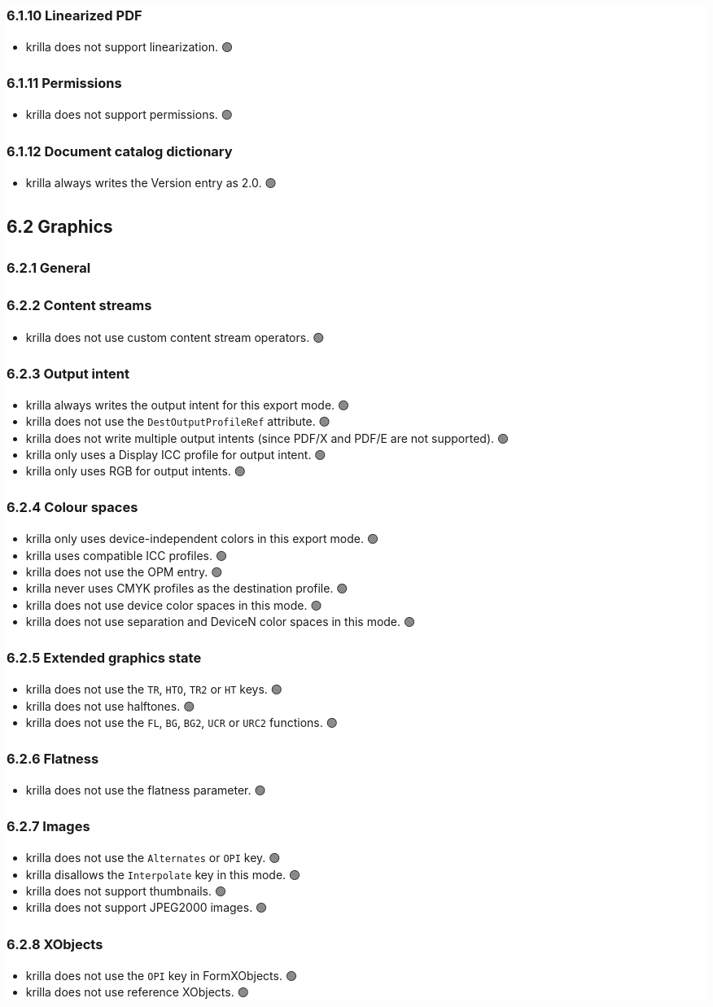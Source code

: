 ### 6.1.10 Linearized PDF
- krilla does not support linearization. 🟢

### 6.1.11 Permissions
- krilla does not support permissions. 🟢

### 6.1.12 Document catalog dictionary
- krilla always writes the Version entry as 2.0. 🟢

## 6.2 Graphics

### 6.2.1 General

### 6.2.2 Content streams
- krilla does not use custom content stream operators. 🟢

### 6.2.3 Output intent
- krilla always writes the output intent for this export mode. 🟢
- krilla does not use the `DestOutputProfileRef` attribute. 🟢
- krilla does not write multiple output intents (since PDF/X and PDF/E are not supported). 🟢
- krilla only uses a Display ICC profile for output intent. 🟢
- krilla only uses RGB for output intents. 🟢

### 6.2.4 Colour spaces
- krilla only uses device-independent colors in this export mode. 🟢 
- krilla uses compatible ICC profiles. 🟢
- krilla does not use the OPM entry. 🟢
- krilla never uses CMYK profiles as the destination profile. 🟢
- krilla does not use device color spaces in this mode. 🟢
- krilla does not use separation and DeviceN color spaces in this mode. 🟢

### 6.2.5 Extended graphics state
- krilla does not use the `TR`, `HTO`, `TR2` or `HT` keys. 🟢
- krilla does not use halftones. 🟢
- krilla does not use the `FL`, `BG`, `BG2`, `UCR` or `URC2` functions. 🟢

### 6.2.6 Flatness
- krilla does not use the flatness parameter. 🟢

### 6.2.7 Images
- krilla does not use the `Alternates` or `OPI` key. 🟢
- krilla disallows the `Interpolate` key in this mode. 🟢
- krilla does not support thumbnails. 🟢
- krilla does not support JPEG2000 images. 🟢

### 6.2.8 XObjects
- krilla does not use the `OPI` key in FormXObjects. 🟢
- krilla does not use reference XObjects. 🟢
